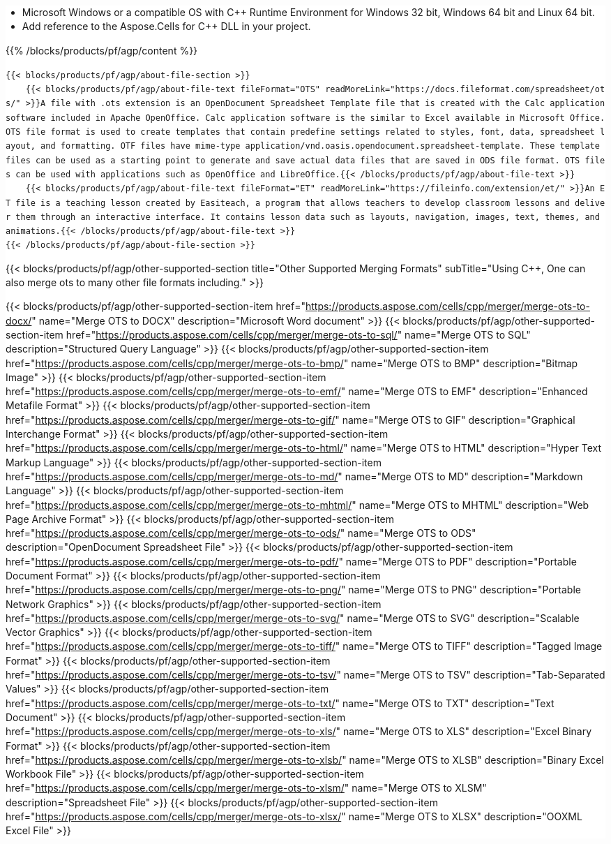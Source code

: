 - Microsoft Windows or a compatible OS with C++ Runtime Environment for Windows 32 bit, Windows 64 bit and Linux 64 bit.
- Add reference to the Aspose.Cells for C++ DLL in your project.


{{% /blocks/products/pf/agp/content %}}


    {{< blocks/products/pf/agp/about-file-section >}}
        {{< blocks/products/pf/agp/about-file-text fileFormat="OTS" readMoreLink="https://docs.fileformat.com/spreadsheet/ots/" >}}A file with .ots extension is an OpenDocument Spreadsheet Template file that is created with the Calc application software included in Apache OpenOffice. Calc application software is the similar to Excel available in Microsoft Office. OTS file format is used to create templates that contain predefine settings related to styles, font, data, spreadsheet layout, and formatting. OTF files have mime-type application/vnd.oasis.opendocument.spreadsheet-template. These template files can be used as a starting point to generate and save actual data files that are saved in ODS file format. OTS files can be used with applications such as OpenOffice and LibreOffice.{{< /blocks/products/pf/agp/about-file-text >}}
        {{< blocks/products/pf/agp/about-file-text fileFormat="ET" readMoreLink="https://fileinfo.com/extension/et/" >}}An ET file is a teaching lesson created by Easiteach, a program that allows teachers to develop classroom lessons and deliver them through an interactive interface. It contains lesson data such as layouts, navigation, images, text, themes, and animations.{{< /blocks/products/pf/agp/about-file-text >}}
    {{< /blocks/products/pf/agp/about-file-section >}}


{{< blocks/products/pf/agp/other-supported-section title="Other Supported Merging Formats" subTitle="Using C++, One can also merge ots to many other file formats including." >}}

{{< blocks/products/pf/agp/other-supported-section-item href="https://products.aspose.com/cells/cpp/merger/merge-ots-to-docx/" name="Merge OTS to DOCX" description="Microsoft Word document" >}}
{{< blocks/products/pf/agp/other-supported-section-item href="https://products.aspose.com/cells/cpp/merger/merge-ots-to-sql/" name="Merge OTS to SQL" description="Structured Query Language" >}}
{{< blocks/products/pf/agp/other-supported-section-item href="https://products.aspose.com/cells/cpp/merger/merge-ots-to-bmp/" name="Merge OTS to BMP" description="Bitmap Image" >}}
{{< blocks/products/pf/agp/other-supported-section-item href="https://products.aspose.com/cells/cpp/merger/merge-ots-to-emf/" name="Merge OTS to EMF" description="Enhanced Metafile Format" >}}
{{< blocks/products/pf/agp/other-supported-section-item href="https://products.aspose.com/cells/cpp/merger/merge-ots-to-gif/" name="Merge OTS to GIF" description="Graphical Interchange Format" >}}
{{< blocks/products/pf/agp/other-supported-section-item href="https://products.aspose.com/cells/cpp/merger/merge-ots-to-html/" name="Merge OTS to HTML" description="Hyper Text Markup Language" >}}
{{< blocks/products/pf/agp/other-supported-section-item href="https://products.aspose.com/cells/cpp/merger/merge-ots-to-md/" name="Merge OTS to MD" description="Markdown Language" >}}
{{< blocks/products/pf/agp/other-supported-section-item href="https://products.aspose.com/cells/cpp/merger/merge-ots-to-mhtml/" name="Merge OTS to MHTML" description="Web Page Archive Format" >}}
{{< blocks/products/pf/agp/other-supported-section-item href="https://products.aspose.com/cells/cpp/merger/merge-ots-to-ods/" name="Merge OTS to ODS" description="OpenDocument Spreadsheet File" >}}
{{< blocks/products/pf/agp/other-supported-section-item href="https://products.aspose.com/cells/cpp/merger/merge-ots-to-pdf/" name="Merge OTS to PDF" description="Portable Document Format" >}}
{{< blocks/products/pf/agp/other-supported-section-item href="https://products.aspose.com/cells/cpp/merger/merge-ots-to-png/" name="Merge OTS to PNG" description="Portable Network Graphics" >}}
{{< blocks/products/pf/agp/other-supported-section-item href="https://products.aspose.com/cells/cpp/merger/merge-ots-to-svg/" name="Merge OTS to SVG" description="Scalable Vector Graphics" >}}
{{< blocks/products/pf/agp/other-supported-section-item href="https://products.aspose.com/cells/cpp/merger/merge-ots-to-tiff/" name="Merge OTS to TIFF" description="Tagged Image Format" >}}
{{< blocks/products/pf/agp/other-supported-section-item href="https://products.aspose.com/cells/cpp/merger/merge-ots-to-tsv/" name="Merge OTS to TSV" description="Tab-Separated Values" >}}
{{< blocks/products/pf/agp/other-supported-section-item href="https://products.aspose.com/cells/cpp/merger/merge-ots-to-txt/" name="Merge OTS to TXT" description="Text Document" >}}
{{< blocks/products/pf/agp/other-supported-section-item href="https://products.aspose.com/cells/cpp/merger/merge-ots-to-xls/" name="Merge OTS to XLS" description="Excel Binary Format" >}}
{{< blocks/products/pf/agp/other-supported-section-item href="https://products.aspose.com/cells/cpp/merger/merge-ots-to-xlsb/" name="Merge OTS to XLSB" description="Binary Excel Workbook File" >}}
{{< blocks/products/pf/agp/other-supported-section-item href="https://products.aspose.com/cells/cpp/merger/merge-ots-to-xlsm/" name="Merge OTS to XLSM" description="Spreadsheet File" >}}
{{< blocks/products/pf/agp/other-supported-section-item href="https://products.aspose.com/cells/cpp/merger/merge-ots-to-xlsx/" name="Merge OTS to XLSX" description="OOXML Excel File" >}}
